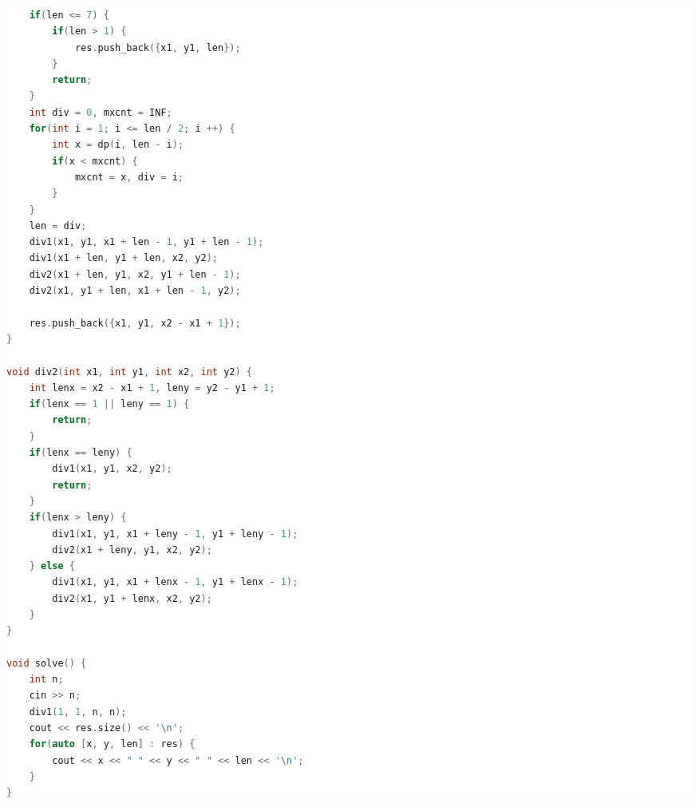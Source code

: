 ```cpp
    if(len <= 7) {
        if(len > 1) {
            res.push_back({x1, y1, len});
        }
        return;
    }
    int div = 0, mxcnt = INF;
    for(int i = 1; i <= len / 2; i ++) {
        int x = dp(i, len - i);
        if(x < mxcnt) {
            mxcnt = x, div = i; 
        }
    }
    len = div;
    div1(x1, y1, x1 + len - 1, y1 + len - 1);
    div1(x1 + len, y1 + len, x2, y2);
    div2(x1 + len, y1, x2, y1 + len - 1);
    div2(x1, y1 + len, x1 + len - 1, y2);

    res.push_back({x1, y1, x2 - x1 + 1});
}

void div2(int x1, int y1, int x2, int y2) {
    int lenx = x2 - x1 + 1, leny = y2 - y1 + 1;
    if(lenx == 1 || leny == 1) {
        return;
    }
    if(lenx == leny) {
        div1(x1, y1, x2, y2);
        return;
    }
    if(lenx > leny) {
        div1(x1, y1, x1 + leny - 1, y1 + leny - 1);
        div2(x1 + leny, y1, x2, y2);
    } else {
        div1(x1, y1, x1 + lenx - 1, y1 + lenx - 1);
        div2(x1, y1 + lenx, x2, y2);
    }
}

void solve() {
    int n;
    cin >> n;
    div1(1, 1, n, n);
    cout << res.size() << '\n';
    for(auto [x, y, len] : res) {
        cout << x << " " << y << " " << len << '\n';
    }
}
```
